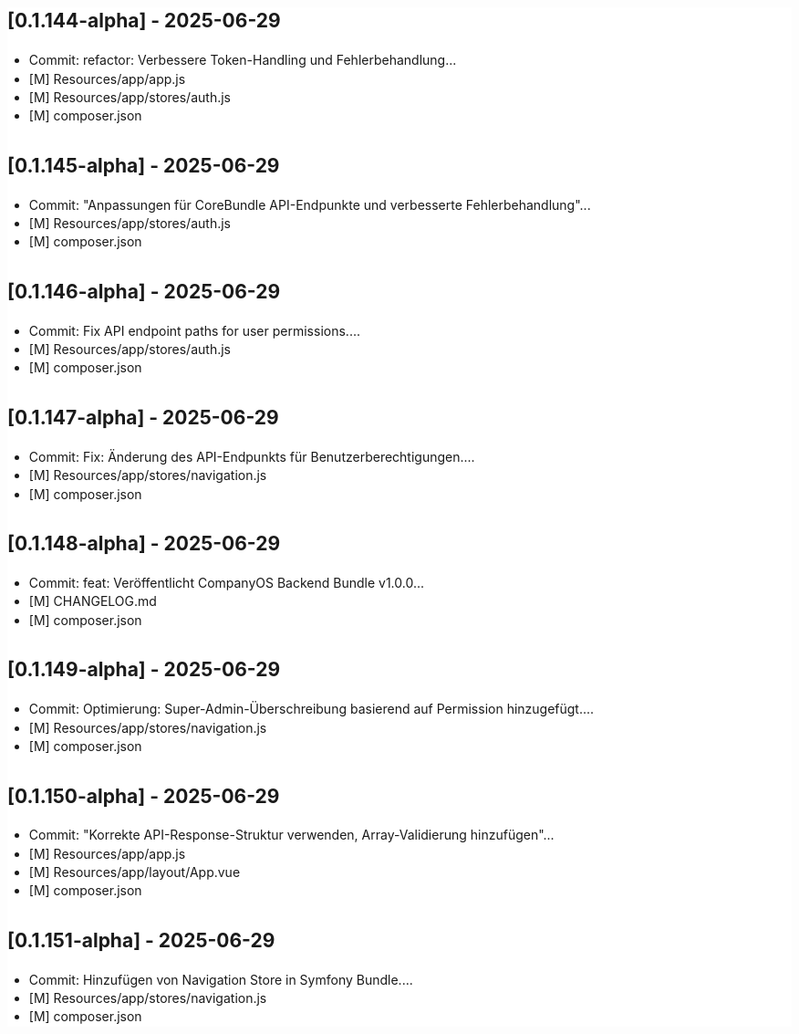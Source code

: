 ## [0.1.144-alpha] - 2025-06-29

- Commit: refactor: Verbessere Token-Handling und Fehlerbehandlung...
- [M] Resources/app/app.js
- [M] Resources/app/stores/auth.js
- [M] composer.json

## [0.1.145-alpha] - 2025-06-29

- Commit: "Anpassungen für CoreBundle API-Endpunkte und verbesserte Fehlerbehandlung"...
- [M] Resources/app/stores/auth.js
- [M] composer.json

## [0.1.146-alpha] - 2025-06-29

- Commit: Fix API endpoint paths for user permissions....
- [M] Resources/app/stores/auth.js
- [M] composer.json

## [0.1.147-alpha] - 2025-06-29

- Commit: Fix: Änderung des API-Endpunkts für Benutzerberechtigungen....
- [M] Resources/app/stores/navigation.js
- [M] composer.json

## [0.1.148-alpha] - 2025-06-29

- Commit: feat: Veröffentlicht CompanyOS Backend Bundle v1.0.0...
- [M] CHANGELOG.md
- [M] composer.json

## [0.1.149-alpha] - 2025-06-29

- Commit: Optimierung: Super-Admin-Überschreibung basierend auf Permission hinzugefügt....
- [M] Resources/app/stores/navigation.js
- [M] composer.json

## [0.1.150-alpha] - 2025-06-29

- Commit: "Korrekte API-Response-Struktur verwenden, Array-Validierung hinzufügen"...
- [M] Resources/app/app.js
- [M] Resources/app/layout/App.vue
- [M] composer.json

## [0.1.151-alpha] - 2025-06-29

- Commit: Hinzufügen von Navigation Store in Symfony Bundle....
- [M] Resources/app/stores/navigation.js
- [M] composer.json
